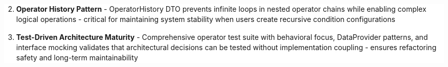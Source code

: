 2. **Operator History Pattern** - OperatorHistory DTO prevents infinite loops in nested operator chains while enabling complex logical operations - critical for maintaining system stability when users create recursive condition configurations

3. **Test-Driven Architecture Maturity** - Comprehensive operator test suite with behavioral focus, DataProvider patterns, and interface mocking validates that architectural decisions can be tested without implementation coupling - ensures refactoring safety and long-term maintainability
